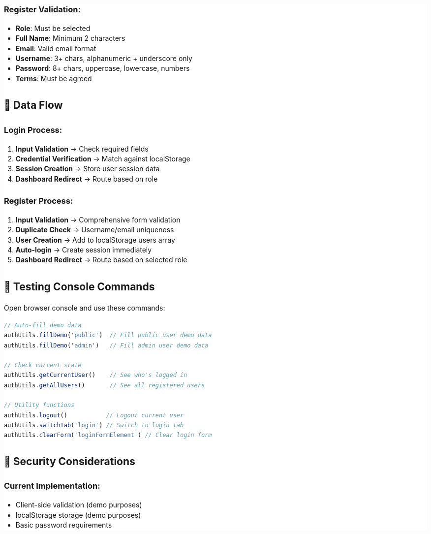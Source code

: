 ### Register Validation:
- **Role**: Must be selected
- **Full Name**: Minimum 2 characters
- **Email**: Valid email format
- **Username**: 3+ chars, alphanumeric + underscore only
- **Password**: 8+ chars, uppercase, lowercase, numbers
- **Terms**: Must be agreed

## 🔄 **Data Flow**

### Login Process:
1. **Input Validation** → Check required fields
2. **Credential Verification** → Match against localStorage
3. **Session Creation** → Store user session data
4. **Dashboard Redirect** → Route based on role

### Register Process:
1. **Input Validation** → Comprehensive form validation
2. **Duplicate Check** → Username/email uniqueness
3. **User Creation** → Add to localStorage users array
4. **Auto-login** → Create session immediately
5. **Dashboard Redirect** → Route based on selected role

## 🧪 **Testing Console Commands**

Open browser console and use these commands:

```javascript
// Auto-fill demo data
authUtils.fillDemo('public')  // Fill public user demo data
authUtils.fillDemo('admin')   // Fill admin user demo data

// Check current state
authUtils.getCurrentUser()    // See who's logged in
authUtils.getAllUsers()       // See all registered users

// Utility functions
authUtils.logout()           // Logout current user
authUtils.switchTab('login') // Switch to login tab
authUtils.clearForm('loginFormElement') // Clear login form
```

## 🔐 **Security Considerations**

### Current Implementation:
- Client-side validation (demo purposes)
- localStorage storage (demo purposes)
- Basic password requirements
